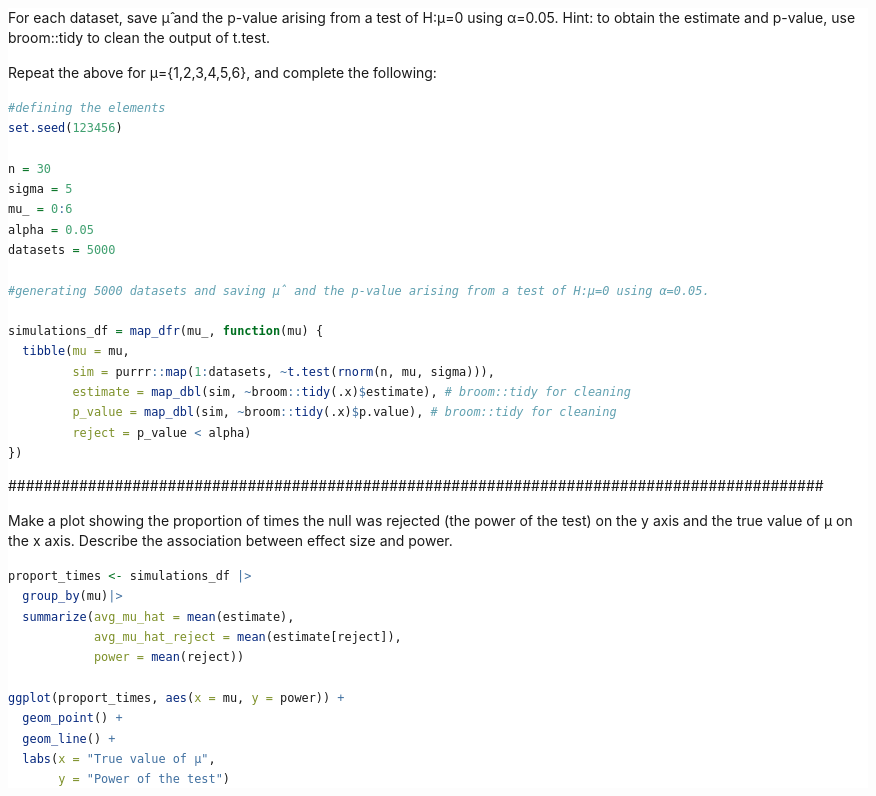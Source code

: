 For each dataset, save μ̂ and the p-value arising from a test of H:μ=0
using α=0.05. Hint: to obtain the estimate and p-value, use broom::tidy
to clean the output of t.test.

Repeat the above for μ={1,2,3,4,5,6}, and complete the following:

``` r
#defining the elements
set.seed(123456)

n = 30
sigma = 5
mu_ = 0:6
alpha = 0.05
datasets = 5000

#generating 5000 datasets and saving μ̂ and the p-value arising from a test of H:μ=0 using α=0.05. 

simulations_df = map_dfr(mu_, function(mu) {
  tibble(mu = mu,
         sim = purrr::map(1:datasets, ~t.test(rnorm(n, mu, sigma))),
         estimate = map_dbl(sim, ~broom::tidy(.x)$estimate), # broom::tidy for cleaning
         p_value = map_dbl(sim, ~broom::tidy(.x)$p.value), # broom::tidy for cleaning
         reject = p_value < alpha)
})
```

############################################################################################ 

Make a plot showing the proportion of times the null was rejected (the
power of the test) on the y axis and the true value of μ on the x axis.
Describe the association between effect size and power.

``` r
proport_times <- simulations_df |>
  group_by(mu)|>
  summarize(avg_mu_hat = mean(estimate),
            avg_mu_hat_reject = mean(estimate[reject]),
            power = mean(reject))

ggplot(proport_times, aes(x = mu, y = power)) +
  geom_point() + 
  geom_line() +
  labs(x = "True value of μ",
       y = "Power of the test")
```
